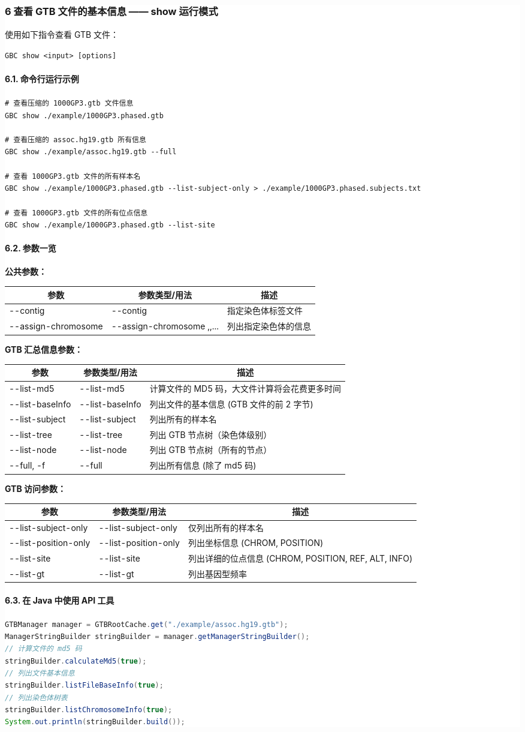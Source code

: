 ### 6 查看 GTB 文件的基本信息 —— show 运行模式

使用如下指令查看 GTB 文件：

```shell
GBC show <input> [options]
```

#### 6.1. 命令行运行示例

```shell
# 查看压缩的 1000GP3.gtb 文件信息
GBC show ./example/1000GP3.phased.gtb

# 查看压缩的 assoc.hg19.gtb 所有信息
GBC show ./example/assoc.hg19.gtb --full

# 查看 1000GP3.gtb 文件的所有样本名
GBC show ./example/1000GP3.phased.gtb --list-subject-only > ./example/1000GP3.phased.subjects.txt

# 查看 1000GP3.gtb 文件的所有位点信息
GBC show ./example/1000GP3.phased.gtb --list-site
```

#### 6.2. 参数一览

**公共参数：**

| 参数                | 参数类型/用法                                 | 描述                 |
| ------------------- | --------------------------------------------- | -------------------- |
| --contig            | --contig <file>                             | 指定染色体标签文件   |
| --assign-chromosome | --assign-chromosome <string>,<string>,... | 列出指定染色体的信息 |

**GTB 汇总信息参数：**

| 参数            | 参数类型/用法   | 描述                                          |
| --------------- | --------------- | --------------------------------------------- |
| --list-md5      | --list-md5      | 计算文件的 MD5 码，大文件计算将会花费更多时间 |
| --list-baseInfo | --list-baseInfo | 列出文件的基本信息 (GTB 文件的前 2 字节)      |
| --list-subject  | --list-subject  | 列出所有的样本名                              |
| --list-tree     | --list-tree     | 列出 GTB 节点树（染色体级别）                 |
| --list-node     | --list-node     | 列出 GTB 节点树（所有的节点）                 |
| --full, -f      | --full          | 列出所有信息 (除了 md5 码)                    |

**GTB 访问参数：**

| 参数                 | 参数类型/用法        | 描述                                                 |
| -------------------- | -------------------- | ---------------------------------------------------- |
| --list-subject-only  | --list-subject-only  | 仅列出所有的样本名                                   |
| --list-position-only | --list-position-only | 列出坐标信息 (CHROM, POSITION)                       |
| --list-site          | --list-site          | 列出详细的位点信息 (CHROM, POSITION, REF, ALT, INFO) |
| --list-gt            | --list-gt            | 列出基因型频率                                       |

#### 6.3. 在 Java 中使用 API 工具

```java
GTBManager manager = GTBRootCache.get("./example/assoc.hg19.gtb");
ManagerStringBuilder stringBuilder = manager.getManagerStringBuilder();
// 计算文件的 md5 码
stringBuilder.calculateMd5(true);
// 列出文件基本信息
stringBuilder.listFileBaseInfo(true);
// 列出染色体树表
stringBuilder.listChromosomeInfo(true);
System.out.println(stringBuilder.build());
```
